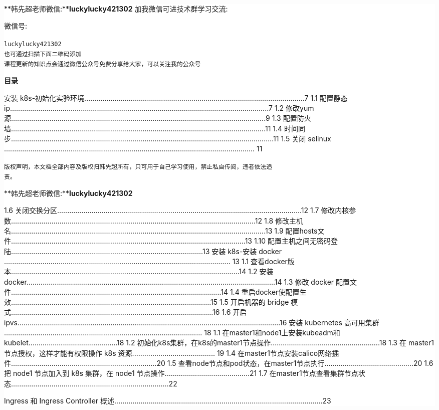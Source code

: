 **韩先超老师微信:****luckylucky421302** 加我微信可进技术群学习交流:

微信号:

```
luckylucky421302
也可通过扫描下面二维码添加
课程更新的知识点会通过微信公众号免费分享给大家，可以关注我的公众号
```

**目录**

安装 k8s-初始化实验环境.............................................................................................................7 1.1 配置静态 ip................................................................................................................................7 1.2 修改yum源..............................................................................................................................9 1.3 配置防火墙..............................................................................................................................11 1.4 时间同步..................................................................................................................................11 1.5 关闭 selinux ............................................................................................................................ 11

```
版权声明，本文档全部内容及版权归韩先超所有，只可用于自己学习使用，禁止私自传阅，违者依法追
责。
```

**韩先超老师微信:****luckylucky421302**

1.6 关闭交换分区.........................................................................................................................12 1.7 修改内核参数.........................................................................................................................12 1.8 修改主机名..............................................................................................................................13 1.9 配置hosts文件....................................................................................................................13 1.10 配置主机之间无密码登陆...............................................................................................13 安装 k8s-安装 docker ................................................................................................................ 13 1.1 查看docker版本.................................................................................................................14 1.2 安装docker...........................................................................................................................14 1.3 修改 docker 配置文件........................................................................................................14 1.4 重启docker使配置生效...................................................................................................15 1.5 开启机器的 bridge 模式....................................................................................................16 1.6 开启ipvs..................................................................................................................................16 安装 kubernetes 高可用集群 .................................................................................................. 18 1.1 在master1和node1上安装kubeadm和kubelet............................................18 1.2 初始化k8s集群，在k8s的master1节点操作......................................................18 1.3 在 master1 节点授权，这样才能有权限操作 k8s 资源......................................... 19 1.4 在master1节点安装calico网络插件........................................................................20 1.5 查看node节点和pod状态，在master1节点执行............................................20 1.6 把 node1 节点加入到 k8s 集群，在 node1 节点操作..........................................21 1.7 在master1节点查看集群节点状态..............................................................................22

Ingress 和 Ingress Controller 概述.......................................................................................................23
